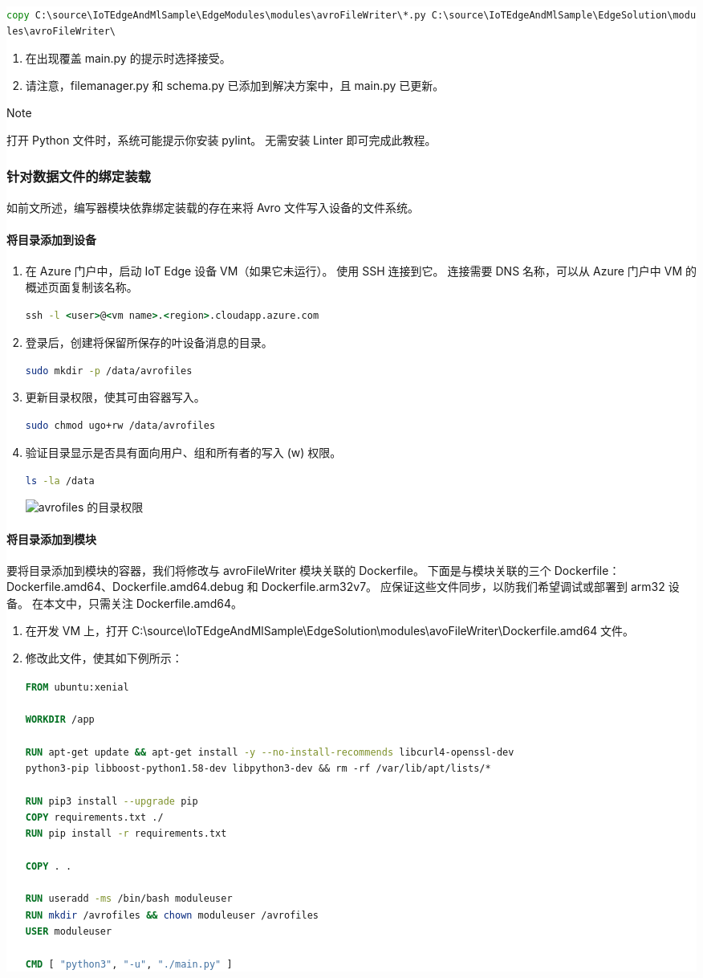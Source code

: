    ```cmd
   copy C:\source\IoTEdgeAndMlSample\EdgeModules\modules\avroFileWriter\*.py C:\source\IoTEdgeAndMlSample\EdgeSolution\modules\avroFileWriter\
   ```

1. 在出现覆盖 main.py 的提示时选择接受。

1. 请注意，filemanager.py 和 schema.py 已添加到解决方案中，且 main.py 已更新。

> [!NOTE]
> 打开 Python 文件时，系统可能提示你安装 pylint。 无需安装 Linter 即可完成此教程。

### <a name="bind-mount-for-data-files"></a>针对数据文件的绑定装载

如前文所述，编写器模块依靠绑定装载的存在来将 Avro 文件写入设备的文件系统。

#### <a name="add-directory-to-device"></a>将目录添加到设备

1. 在 Azure 门户中，启动 IoT Edge 设备 VM（如果它未运行）。 使用 SSH 连接到它。 连接需要 DNS 名称，可以从 Azure 门户中 VM 的概述页面复制该名称。

   ```cmd
   ssh -l <user>@<vm name>.<region>.cloudapp.azure.com
   ```

1. 登录后，创建将保留所保存的叶设备消息的目录。

   ```bash
   sudo mkdir -p /data/avrofiles
   ```

1. 更新目录权限，使其可由容器写入。

   ```bash
   sudo chmod ugo+rw /data/avrofiles
   ```

1. 验证目录显示是否具有面向用户、组和所有者的写入 (w) 权限。

   ```bash
   ls -la /data
   ```

   ![avrofiles 的目录权限](media/tutorial-machine-learning-edge-06-custom-modules/avrofiles-directory-permissions.png)

#### <a name="add-directory-to-the-module"></a>将目录添加到模块

要将目录添加到模块的容器，我们将修改与 avroFileWriter 模块关联的 Dockerfile。 下面是与模块关联的三个 Dockerfile：Dockerfile.amd64、Dockerfile.amd64.debug 和 Dockerfile.arm32v7。 应保证这些文件同步，以防我们希望调试或部署到 arm32 设备。 在本文中，只需关注 Dockerfile.amd64。

1. 在开发 VM 上，打开 C:\source\IoTEdgeAndMlSample\EdgeSolution\modules\avoFileWriter\Dockerfile.amd64 文件。

1. 修改此文件，使其如下例所示：

   ```dockerfile
   FROM ubuntu:xenial

   WORKDIR /app

   RUN apt-get update && apt-get install -y --no-install-recommends libcurl4-openssl-dev
   python3-pip libboost-python1.58-dev libpython3-dev && rm -rf /var/lib/apt/lists/*

   RUN pip3 install --upgrade pip
   COPY requirements.txt ./
   RUN pip install -r requirements.txt

   COPY . .

   RUN useradd -ms /bin/bash moduleuser
   RUN mkdir /avrofiles && chown moduleuser /avrofiles
   USER moduleuser

   CMD [ "python3", "-u", "./main.py" ]
   ```